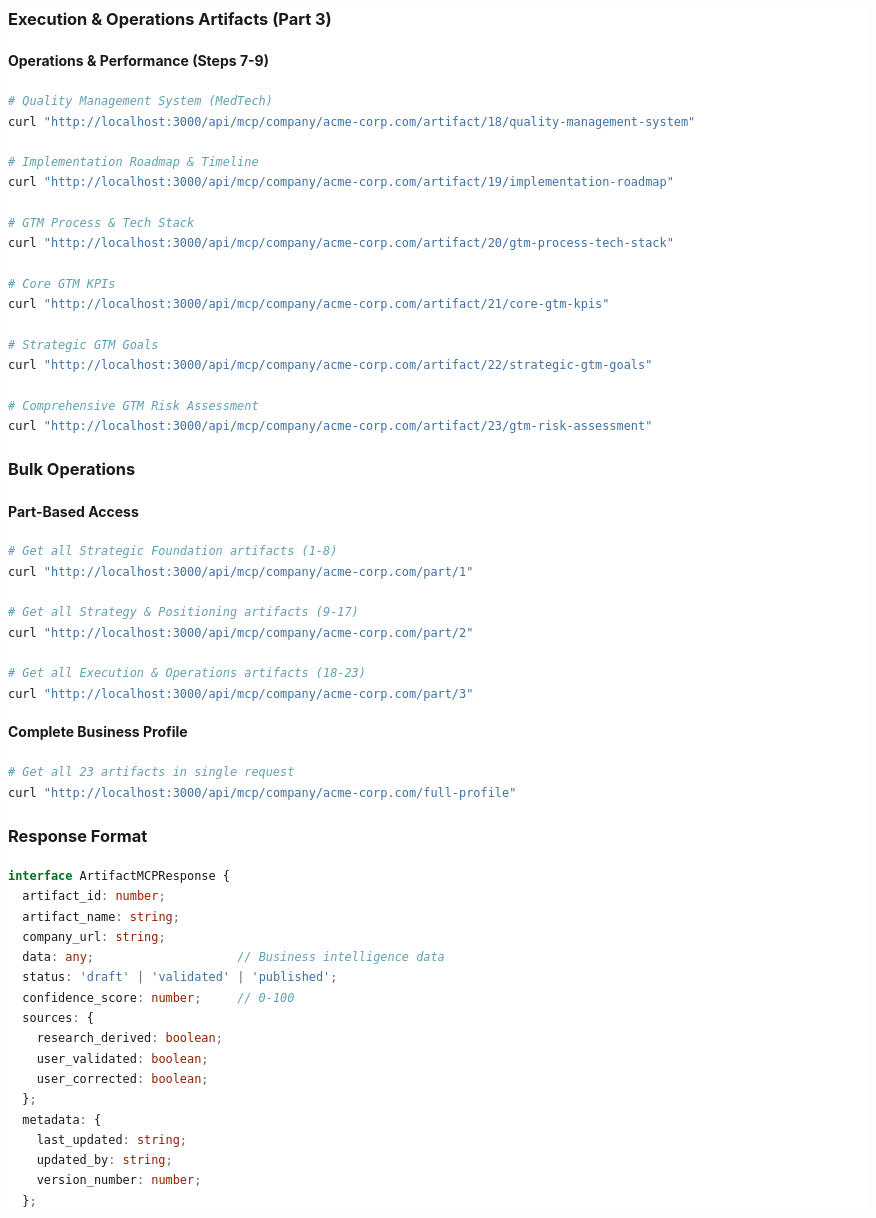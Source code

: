### Execution & Operations Artifacts (Part 3)

#### **Operations & Performance (Steps 7-9)**

```bash
# Quality Management System (MedTech)
curl "http://localhost:3000/api/mcp/company/acme-corp.com/artifact/18/quality-management-system"

# Implementation Roadmap & Timeline
curl "http://localhost:3000/api/mcp/company/acme-corp.com/artifact/19/implementation-roadmap"

# GTM Process & Tech Stack
curl "http://localhost:3000/api/mcp/company/acme-corp.com/artifact/20/gtm-process-tech-stack"

# Core GTM KPIs
curl "http://localhost:3000/api/mcp/company/acme-corp.com/artifact/21/core-gtm-kpis"

# Strategic GTM Goals
curl "http://localhost:3000/api/mcp/company/acme-corp.com/artifact/22/strategic-gtm-goals"

# Comprehensive GTM Risk Assessment
curl "http://localhost:3000/api/mcp/company/acme-corp.com/artifact/23/gtm-risk-assessment"
```

### Bulk Operations

#### **Part-Based Access**

```bash
# Get all Strategic Foundation artifacts (1-8)
curl "http://localhost:3000/api/mcp/company/acme-corp.com/part/1"

# Get all Strategy & Positioning artifacts (9-17)
curl "http://localhost:3000/api/mcp/company/acme-corp.com/part/2"

# Get all Execution & Operations artifacts (18-23)
curl "http://localhost:3000/api/mcp/company/acme-corp.com/part/3"
```

#### **Complete Business Profile**

```bash
# Get all 23 artifacts in single request
curl "http://localhost:3000/api/mcp/company/acme-corp.com/full-profile"
```

### Response Format

```typescript
interface ArtifactMCPResponse {
  artifact_id: number;
  artifact_name: string;
  company_url: string;
  data: any;                    // Business intelligence data
  status: 'draft' | 'validated' | 'published';
  confidence_score: number;     // 0-100
  sources: {
    research_derived: boolean;
    user_validated: boolean;
    user_corrected: boolean;
  };
  metadata: {
    last_updated: string;
    updated_by: string;
    version_number: number;
  };
```